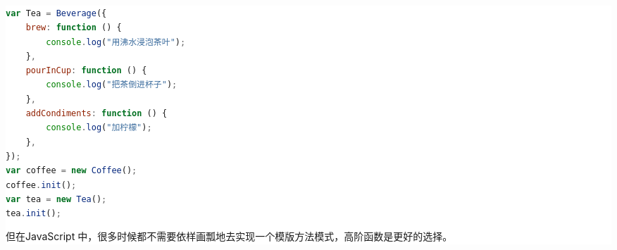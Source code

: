```js
var Tea = Beverage({
    brew: function () {
        console.log("用沸水浸泡茶叶");
    },
    pourInCup: function () {
        console.log("把茶倒进杯子");
    },
    addCondiments: function () {
        console.log("加柠檬");
    },
});
var coffee = new Coffee();
coffee.init();
var tea = new Tea();
tea.init();
```

但在JavaScript 中，很多时候都不需要依样画瓢地去实现一个模版方法模式，高阶函数是更好的选择。



































